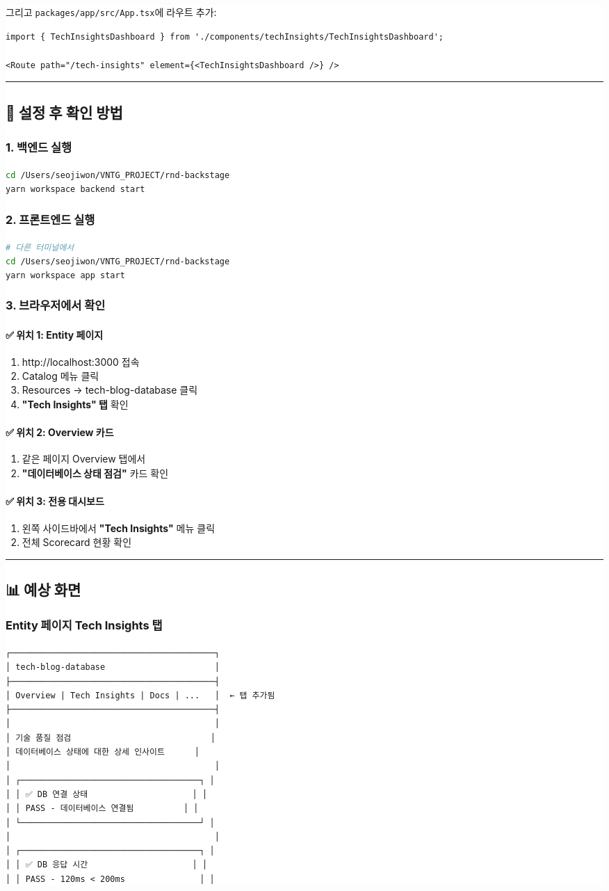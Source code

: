 그리고 `packages/app/src/App.tsx`에 라우트 추가:

```tsx
import { TechInsightsDashboard } from './components/techInsights/TechInsightsDashboard';

<Route path="/tech-insights" element={<TechInsightsDashboard />} />
```

---

## 🎯 설정 후 확인 방법

### 1. 백엔드 실행
```bash
cd /Users/seojiwon/VNTG_PROJECT/rnd-backstage
yarn workspace backend start
```

### 2. 프론트엔드 실행
```bash
# 다른 터미널에서
cd /Users/seojiwon/VNTG_PROJECT/rnd-backstage
yarn workspace app start
```

### 3. 브라우저에서 확인

#### ✅ 위치 1: Entity 페이지
1. http://localhost:3000 접속
2. Catalog 메뉴 클릭
3. Resources → tech-blog-database 클릭
4. **"Tech Insights" 탭** 확인

#### ✅ 위치 2: Overview 카드
1. 같은 페이지 Overview 탭에서
2. **"데이터베이스 상태 점검"** 카드 확인

#### ✅ 위치 3: 전용 대시보드
1. 왼쪽 사이드바에서 **"Tech Insights"** 메뉴 클릭
2. 전체 Scorecard 현황 확인

---

## 📊 예상 화면

### Entity 페이지 Tech Insights 탭
```
┌─────────────────────────────────────────┐
│ tech-blog-database                      │
├─────────────────────────────────────────┤
│ Overview | Tech Insights | Docs | ...   │  ← 탭 추가됨
├─────────────────────────────────────────┤
│                                         │
│ 기술 품질 점검                            │
│ 데이터베이스 상태에 대한 상세 인사이트      │
│                                         │
│ ┌────────────────────────────────────┐ │
│ │ ✅ DB 연결 상태                     │ │
│ │ PASS - 데이터베이스 연결됨          │ │
│ └────────────────────────────────────┘ │
│                                         │
│ ┌────────────────────────────────────┐ │
│ │ ✅ DB 응답 시간                     │ │
│ │ PASS - 120ms < 200ms               │ │
```